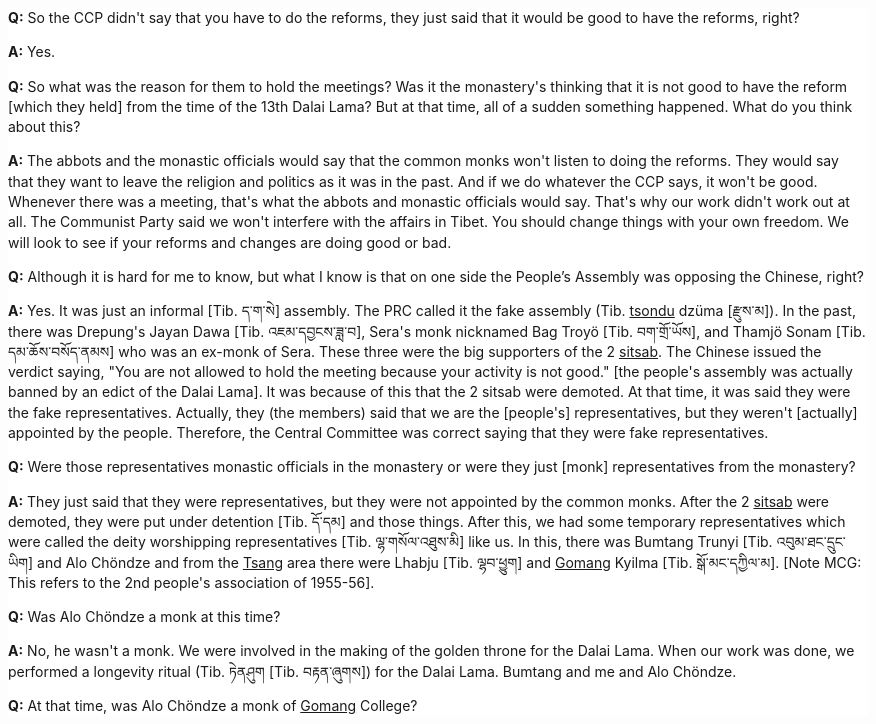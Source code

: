 **Q:**  So the CCP didn't say that you have to do the reforms, they just said that it would be good to have the reforms, right?   

**A:**  Yes.   

**Q:**  So what was the reason for them to hold the meetings? Was it the monastery's thinking that it is not good to have the reform [which they held] from the time of the 13th Dalai Lama? But at that time, all of a sudden something happened. What do you think about this?   

**A:**  The abbots and the monastic officials would say that the common monks won't listen to doing the reforms. They would say that they want to leave the religion and politics as it was in the past. And if we do whatever the CCP says, it won't be good. Whenever there was a meeting, that's what the abbots and monastic officials would say. That's why our work didn't work out at all. The Communist Party said we won't interfere with the affairs in Tibet. You should change things with your own freedom. We will look to see if your reforms and changes are doing good or bad.   

**Q:**  Although it is hard for me to know, but what I know is that on one side the People’s Assembly was opposing the Chinese, right?   

**A:**  Yes. It was just an informal [Tib. ད་ག་སེ] assembly. The PRC called it the fake assembly (Tib. <a href="#" data-tooltip="[tib. ཚོགས་འདུ]** 1. The general name for the various types of Tibetan government assemblies. 2. Any assembly, e.g., the assembly (meeting) of monks in a college.">tsondu</a> dzüma [རྫུས་མ]). In the past, there was Drepung's Jayan Dawa [Tib. འཇམ་དབྱངས་ཟླ་བ], Sera's monk nicknamed Bag Troyö [Tib. བག་གྲོ་ཡོས], and Thamjö Sonam [Tib. དམ་ཆོས་བསོད་ནམས] who was an ex-monk of Sera. These three were the big supporters of the 2 <a href="#" data-tooltip="[tib. སྲིད་ཚབ]** An acting Silön (Chief/Prime Minister). Two silön were appointed in 1950 when the Dalai Lama left Lhasa for the safety of Yadong on the Sikkim/Indian border.">sitsab</a>. The Chinese issued the verdict saying, "You are not allowed to hold the meeting because your activity is not good." [the people's assembly was actually banned by an edict of the Dalai Lama]. It was because of this that the 2 sitsab were demoted. At that time, it was said they were the fake representatives. Actually, they (the members) said that we are the [people's] representatives, but they weren't [actually] appointed by the people. Therefore, the Central Committee was correct saying that they were fake representatives.   

**Q:**  Were those representatives monastic officials in the monastery or were they just [monk] representatives from the monastery?   

**A:**  They just said that they were representatives, but they were not appointed by the common monks. After the 2 <a href="#" data-tooltip="[tib. སྲིད་ཚབ]** An acting Silön (Chief/Prime Minister). Two silön were appointed in 1950 when the Dalai Lama left Lhasa for the safety of Yadong on the Sikkim/Indian border.">sitsab</a> were demoted, they were put under detention [Tib. དོ་དམ] and those things. After this, we had some temporary representatives which were called the deity worshipping representatives [Tib. ལྷ་གསོལ་འཐུས་མི] like us. In this, there was Bumtang Trunyi [Tib. འབུམ་ཐང་དྲུང་ཡིག] and Alo Chöndze and from the <a href="#" data-tooltip="[tib. གཙང]** One of the major sub-areas of Tibet that is located in southwest Tibet. Its main city is Shigatse.">Tsang</a> area there were Lhabju [Tib. ལྷབ་ཕྱུག] and <a href="#" data-tooltip="[tib. སྒོ་མང]** One of the large colleges in Drepung Monastery.">Gomang</a> Kyilma [Tib. སྒོ་མང་དཀྱིལ་མ]. [Note MCG: This refers to the 2nd people's association of 1955-56].   

**Q:**  Was Alo Chöndze a monk at this time?   

**A:**  No, he wasn't a monk. We were involved in the making of the golden throne for the Dalai Lama. When our work was done, we performed a longevity ritual (Tib. ཏེནཤུག [Tib. བརྟན་ཞུགས]) for the Dalai Lama. Bumtang and me and Alo Chöndze.   

**Q:**  At that time, was Alo Chöndze a monk of <a href="#" data-tooltip="[tib. སྒོ་མང]** One of the large colleges in Drepung Monastery.">Gomang</a> College?   
